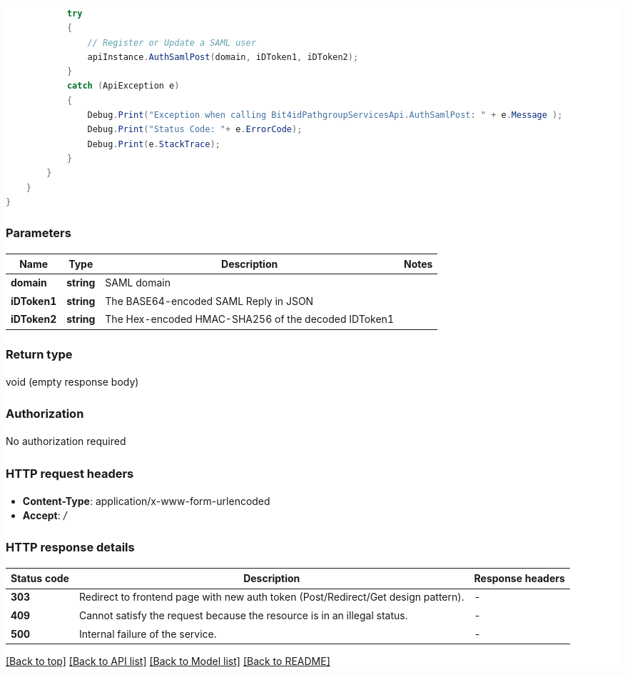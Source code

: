 ```csharp
            try
            {
                // Register or Update a SAML user
                apiInstance.AuthSamlPost(domain, iDToken1, iDToken2);
            }
            catch (ApiException e)
            {
                Debug.Print("Exception when calling Bit4idPathgroupServicesApi.AuthSamlPost: " + e.Message );
                Debug.Print("Status Code: "+ e.ErrorCode);
                Debug.Print(e.StackTrace);
            }
        }
    }
}
```

### Parameters


Name | Type | Description  | Notes
------------- | ------------- | ------------- | -------------
 **domain** | **string**| SAML domain | 
 **iDToken1** | **string**| The BASE64-encoded SAML Reply in JSON | 
 **iDToken2** | **string**| The Hex-encoded HMAC-SHA256 of the decoded IDToken1 | 

### Return type

void (empty response body)

### Authorization

No authorization required

### HTTP request headers

- **Content-Type**: application/x-www-form-urlencoded
- **Accept**: */*

### HTTP response details
| Status code | Description | Response headers |
|-------------|-------------|------------------|
| **303** | Redirect to frontend page with new auth token (Post/Redirect/Get design pattern). |  -  |
| **409** | Cannot satisfy the request because the resource is in an illegal status. |  -  |
| **500** | Internal failure of the service. |  -  |

[[Back to top]](#)
[[Back to API list]](../README.md#documentation-for-api-endpoints)
[[Back to Model list]](../README.md#documentation-for-models)
[[Back to README]](../README.md)
